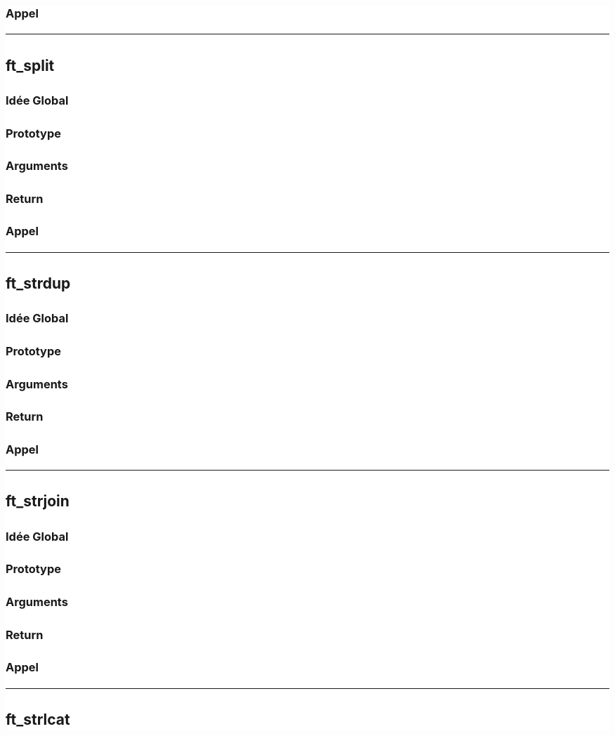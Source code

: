### Appel

***
## ft_split

### Idée Global

### Prototype

### Arguments

### Return

### Appel

***
## ft_strdup

### Idée Global

### Prototype

### Arguments

### Return

### Appel

***
## ft_strjoin

### Idée Global

### Prototype

### Arguments

### Return

### Appel

***
## ft_strlcat
